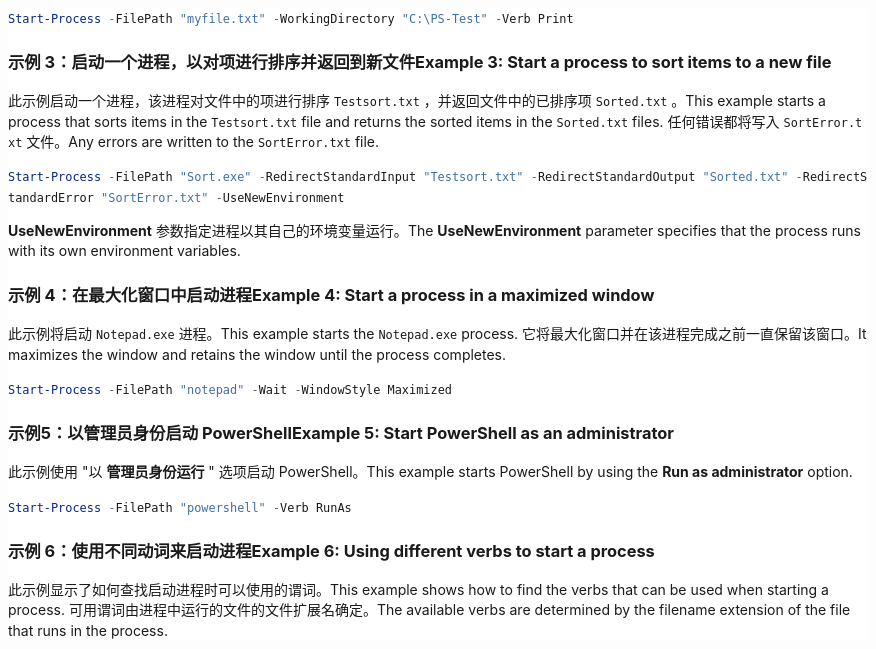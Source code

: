 ```powershell
Start-Process -FilePath "myfile.txt" -WorkingDirectory "C:\PS-Test" -Verb Print
```

### <span data-ttu-id="2c48b-121">示例 3：启动一个进程，以对项进行排序并返回到新文件</span><span class="sxs-lookup"><span data-stu-id="2c48b-121">Example 3: Start a process to sort items to a new file</span></span>

<span data-ttu-id="2c48b-122">此示例启动一个进程，该进程对文件中的项进行排序 `Testsort.txt` ，并返回文件中的已排序项 `Sorted.txt` 。</span><span class="sxs-lookup"><span data-stu-id="2c48b-122">This example starts a process that sorts items in the `Testsort.txt` file and returns the sorted items in the `Sorted.txt` files.</span></span> <span data-ttu-id="2c48b-123">任何错误都将写入 `SortError.txt` 文件。</span><span class="sxs-lookup"><span data-stu-id="2c48b-123">Any errors are written to the `SortError.txt` file.</span></span>

```powershell
Start-Process -FilePath "Sort.exe" -RedirectStandardInput "Testsort.txt" -RedirectStandardOutput "Sorted.txt" -RedirectStandardError "SortError.txt" -UseNewEnvironment
```

<span data-ttu-id="2c48b-124">**UseNewEnvironment** 参数指定进程以其自己的环境变量运行。</span><span class="sxs-lookup"><span data-stu-id="2c48b-124">The **UseNewEnvironment** parameter specifies that the process runs with its own environment variables.</span></span>

### <span data-ttu-id="2c48b-125">示例 4：在最大化窗口中启动进程</span><span class="sxs-lookup"><span data-stu-id="2c48b-125">Example 4: Start a process in a maximized window</span></span>

<span data-ttu-id="2c48b-126">此示例将启动 `Notepad.exe` 进程。</span><span class="sxs-lookup"><span data-stu-id="2c48b-126">This example starts the `Notepad.exe` process.</span></span> <span data-ttu-id="2c48b-127">它将最大化窗口并在该进程完成之前一直保留该窗口。</span><span class="sxs-lookup"><span data-stu-id="2c48b-127">It maximizes the window and retains the window until the process completes.</span></span>

```powershell
Start-Process -FilePath "notepad" -Wait -WindowStyle Maximized
```

### <span data-ttu-id="2c48b-128">示例5：以管理员身份启动 PowerShell</span><span class="sxs-lookup"><span data-stu-id="2c48b-128">Example 5: Start PowerShell as an administrator</span></span>

<span data-ttu-id="2c48b-129">此示例使用 "以 **管理员身份运行** " 选项启动 PowerShell。</span><span class="sxs-lookup"><span data-stu-id="2c48b-129">This example starts PowerShell by using the **Run as administrator** option.</span></span>

```powershell
Start-Process -FilePath "powershell" -Verb RunAs
```

### <span data-ttu-id="2c48b-130">示例 6：使用不同动词来启动进程</span><span class="sxs-lookup"><span data-stu-id="2c48b-130">Example 6: Using different verbs to start a process</span></span>

<span data-ttu-id="2c48b-131">此示例显示了如何查找启动进程时可以使用的谓词。</span><span class="sxs-lookup"><span data-stu-id="2c48b-131">This example shows how to find the verbs that can be used when starting a process.</span></span> <span data-ttu-id="2c48b-132">可用谓词由进程中运行的文件的文件扩展名确定。</span><span class="sxs-lookup"><span data-stu-id="2c48b-132">The available verbs are determined by the filename extension of the file that runs in the process.</span></span>
